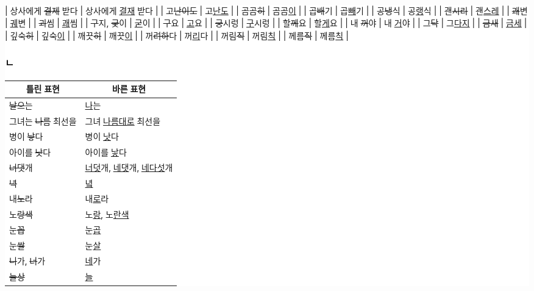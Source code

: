 | 상사에게 <del>결제</del> 받다 | 상사에게 <ins>결재</ins> 받다 |
| 고<del>난이도</del> | 고<ins>난도</ins> |
| 곰곰<del>히</del> | 곰곰<ins>이</ins> |
| 곱<del>배</del>기 | 곱<ins>빼</ins>기 |
| 공<del>냉</del>식 | 공<ins>랭</ins>식 |
| 괜<del>시리</del> | 괜<ins>스레</ins> |
| <del>괘</del>변 | <ins>궤</ins>변 |
| <del>괴</del>씸 | <ins>괘</ins>씸 |
| <del>구</del>지, <del>궂</del>이 | <ins>굳</ins>이 |
| <del>구</del>요 | <ins>고</ins>요 |
| <del>궁</del>시렁 | <ins>구</ins>시렁 |
| 할<del>께</del>요 | 할<ins>게</ins>요 |
| 내 <del>꺼</del>야 | 내 <ins>거</ins>야 |
| 그<del>닥</del> | 그<ins>다지</ins> |
| <del>금새</del> | <ins>금세</ins> |
| 깊숙<del>히</del> | 깊숙<ins>이</ins> |
| 깨끗<del>히</del> | 깨끗<ins>이</ins> |
| 꺼<del>려하</del>다 | 꺼<ins>리</ins>다 |
| 꺼림<del>직</del> | 꺼림<ins>칙</ins> |
| 께름<del>직</del> | 께름<ins>칙</ins> |

### ㄴ
| 틀린 표현 | 바른 표현 |
| --- | --- |
| <del>날으</del>는 | <ins>나</ins>는 |
| 그녀는 <del>나름</del> 최선을 | 그녀 <ins>나름대로</ins> 최선을 |
| 병이 <del>낳</del>다 | 병이 <ins>낫</ins>다 |
| 아이를 <del>낫</del>다 | 아이를 <ins>낳</ins>다 |
| <del>너댓</del>개 | <ins>너덧</ins>개, <ins>네댓</ins>개, <ins>네다섯</ins>개 |
| <del>녁</del> | <ins>녘</ins> |
| 내<del>노</del>라 | 내<ins>로</ins>라 |
| 노<del>랑색</del> | 노<ins>랑</ins>, 노<ins>란색</ins> |
| 눈<del>꼽</del> | 눈<ins>곱</ins> |
| 눈<del>쌀</del> | 눈<ins>살</ins> |
| <del>니</del>가, <del>너</del>가 | <ins>네</ins>가 |
| <del>늘상</del> | <ins>늘</ins> |
